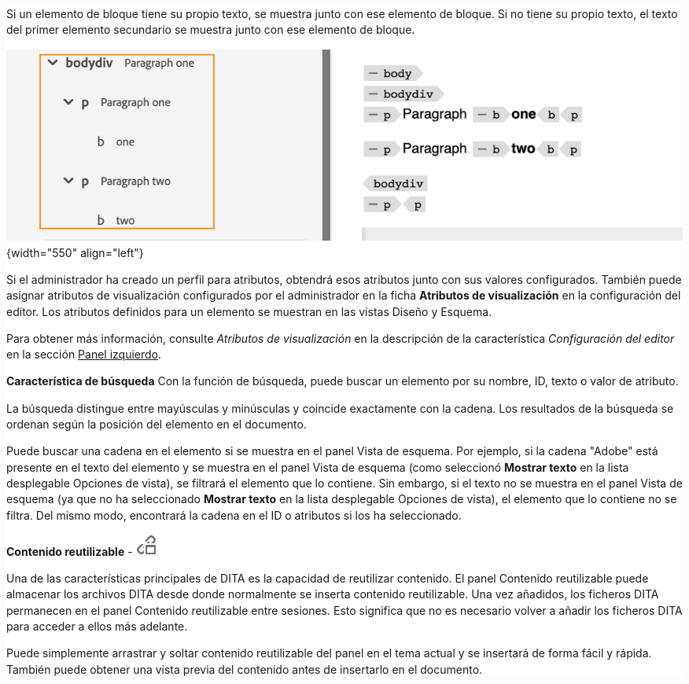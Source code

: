 Si un elemento de bloque tiene su propio texto, se muestra junto con ese elemento de bloque. Si no tiene su propio texto, el texto del primer elemento secundario se muestra junto con ese elemento de bloque.

![](images/outline-view-block-element.png){width="550" align="left"}

Si el administrador ha creado un perfil para atributos, obtendrá esos atributos junto con sus valores configurados. También puede asignar atributos de visualización configurados por el administrador en la ficha **Atributos de visualización** en la configuración del editor. Los atributos definidos para un elemento se muestran en las vistas Diseño y Esquema.


Para obtener más información, consulte *Atributos de visualización* en la descripción de la característica *Configuración del editor* en la sección [Panel izquierdo](web-editor-features.md#id2051EA0M0HS).

**Característica de búsqueda**
Con la función de búsqueda, puede buscar un elemento por su nombre, ID, texto o valor de atributo.

La búsqueda distingue entre mayúsculas y minúsculas y coincide exactamente con la cadena. Los resultados de la búsqueda se ordenan según la posición del elemento en el documento.

Puede buscar una cadena en el elemento si se muestra en el panel Vista de esquema. Por ejemplo, si la cadena &quot;Adobe&quot; está presente en el texto del elemento y se muestra en el panel Vista de esquema (como seleccionó **Mostrar texto** en la lista desplegable Opciones de vista), se filtrará el elemento que lo contiene. Sin embargo, si el texto no se muestra en el panel Vista de esquema (ya que no ha seleccionado **Mostrar texto** en la lista desplegable Opciones de vista), el elemento que lo contiene no se filtra. Del mismo modo, encontrará la cadena en el ID o atributos si los ha seleccionado.



**Contenido reutilizable** - ![](images/content-reuse-icon.png)

Una de las características principales de DITA es la capacidad de reutilizar contenido. El panel Contenido reutilizable puede almacenar los archivos DITA desde donde normalmente se inserta contenido reutilizable. Una vez añadidos, los ficheros DITA permanecen en el panel Contenido reutilizable entre sesiones. Esto significa que no es necesario volver a añadir los ficheros DITA para acceder a ellos más adelante.

Puede simplemente arrastrar y soltar contenido reutilizable del panel en el tema actual y se insertará de forma fácil y rápida. También puede obtener una vista previa del contenido antes de insertarlo en el documento.
